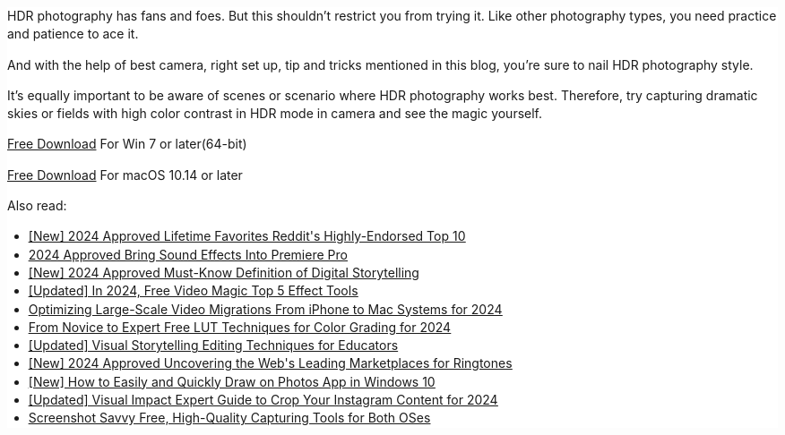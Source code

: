 HDR photography has fans and foes. But this shouldn’t restrict you from trying it. Like other photography types, you need practice and patience to ace it.

And with the help of best camera, right set up, tip and tricks mentioned in this blog, you’re sure to nail HDR photography style.

It’s equally important to be aware of scenes or scenario where HDR photography works best. Therefore, try capturing dramatic skies or fields with high color contrast in HDR mode in camera and see the magic yourself.

[Free Download](https://tools.techidaily.com/wondershare/filmora/download/) For Win 7 or later(64-bit)

[Free Download](https://tools.techidaily.com/wondershare/filmora/download/) For macOS 10.14 or later

<ins class="adsbygoogle"
     style="display:block"
     data-ad-format="autorelaxed"
     data-ad-client="ca-pub-7571918770474297"
     data-ad-slot="1223367746"></ins>

<ins class="adsbygoogle"
     style="display:block"
     data-ad-format="autorelaxed"
     data-ad-client="ca-pub-7571918770474297"
     data-ad-slot="1223367746"></ins>



<ins class="adsbygoogle"
     style="display:block"
     data-ad-client="ca-pub-7571918770474297"
     data-ad-slot="8358498916"
     data-ad-format="auto"
     data-full-width-responsive="true"></ins>


<span class="atpl-alsoreadstyle">Also read:</span>
<div><ul>
<li><a href="https://vp-tips.techidaily.com/new-2024-approved-lifetime-favorites-reddits-highly-endorsed-top-10/"><u>[New] 2024 Approved  Lifetime Favorites  Reddit's Highly-Endorsed Top 10</u></a></li>
<li><a href="https://vp-tips.techidaily.com/2024-approved-bring-sound-effects-into-premiere-pro/"><u>2024 Approved  Bring Sound Effects Into Premiere Pro</u></a></li>
<li><a href="https://vp-tips.techidaily.com/new-2024-approved-must-know-definition-of-digital-storytelling/"><u>[New] 2024 Approved  Must-Know Definition of Digital Storytelling</u></a></li>
<li><a href="https://vp-tips.techidaily.com/updated-in-2024-free-video-magic-top-5-effect-tools/"><u>[Updated] In 2024, Free Video Magic  Top 5 Effect Tools</u></a></li>
<li><a href="https://vp-tips.techidaily.com/optimizing-large-scale-video-migrations-from-iphone-to-mac-systems-for-2024/"><u>Optimizing Large-Scale Video Migrations From iPhone to Mac Systems for 2024</u></a></li>
<li><a href="https://vp-tips.techidaily.com/from-novice-to-expert-free-lut-techniques-for-color-grading-for-2024/"><u>From Novice to Expert  Free LUT Techniques for Color Grading for 2024</u></a></li>
<li><a href="https://vp-tips.techidaily.com/updated-visual-storytelling-editing-techniques-for-educators/"><u>[Updated] Visual Storytelling  Editing Techniques for Educators</u></a></li>
<li><a href="https://vp-tips.techidaily.com/new-2024-approved-uncovering-the-webs-leading-marketplaces-for-ringtones/"><u>[New] 2024 Approved  Uncovering the Web's Leading Marketplaces for Ringtones</u></a></li>
<li><a href="https://vp-tips.techidaily.com/new-how-to-easily-and-quickly-draw-on-photos-app-in-windows-10/"><u>[New] How to Easily and Quickly Draw on Photos App in Windows 10</u></a></li>
<li><a href="https://instagram-videos.techidaily.com/updated-visual-impact-expert-guide-to-crop-your-instagram-content-for-2024/"><u>[Updated] Visual Impact  Expert Guide to Crop Your Instagram Content for 2024</u></a></li>
<li><a href="https://remote-screen-capture.techidaily.com/screenshot-savvy-free-high-quality-capturing-tools-for-both-oses/"><u>Screenshot Savvy  Free, High-Quality Capturing Tools for Both OSes</u></a></li>